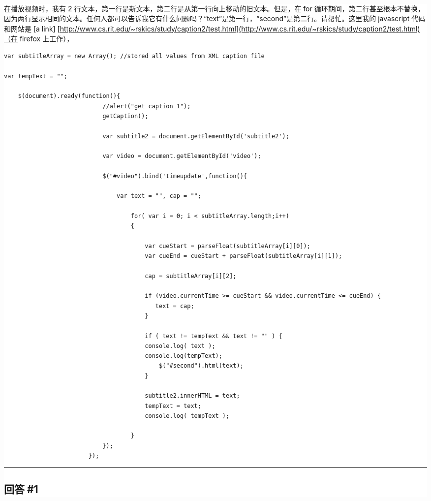 在播放视频时，我有 2 行文本，第一行是新文本，第二行是从第一行向上移动的旧文本。但是，在 for 循环期间，第二行甚至根本不替换，因为两行显示相同的文本。任何人都可以告诉我它有什么问题吗？“text”是第一行，“second”是第二行。请帮忙。这里我的 javascript 代码和网站是 [a link] [http://www.cs.rit.edu/~rskics/study/caption2/test.html](http://www.cs.rit.edu/~rskics/study/caption2/test.html)（在 firefox 上工作），

```
var subtitleArray = new Array(); //stored all values from XML caption file

var tempText = "";  

    $(document).ready(function(){
                            //alert("get caption 1");
                            getCaption();

                            var subtitle2 = document.getElementById('subtitle2');

                            var video = document.getElementById('video');

                            $("#video").bind('timeupdate',function(){

                                var text = "", cap = "";

                                    for( var i = 0; i < subtitleArray.length;i++)
                                    {

                                        var cueStart = parseFloat(subtitleArray[i][0]);
                                        var cueEnd = cueStart + parseFloat(subtitleArray[i][1]);

                                        cap = subtitleArray[i][2];

                                        if (video.currentTime >= cueStart && video.currentTime <= cueEnd) {
                                           text = cap;   
                                        }

                                        if ( text != tempText && text != "" ) {
                                        console.log( text );
                                        console.log(tempText);
                                            $("#second").html(text);
                                        }

                                        subtitle2.innerHTML = text;
                                        tempText = text;
                                        console.log( tempText );

                                    }
                            });
                        }); 
```

* * *

## 回答 #1
